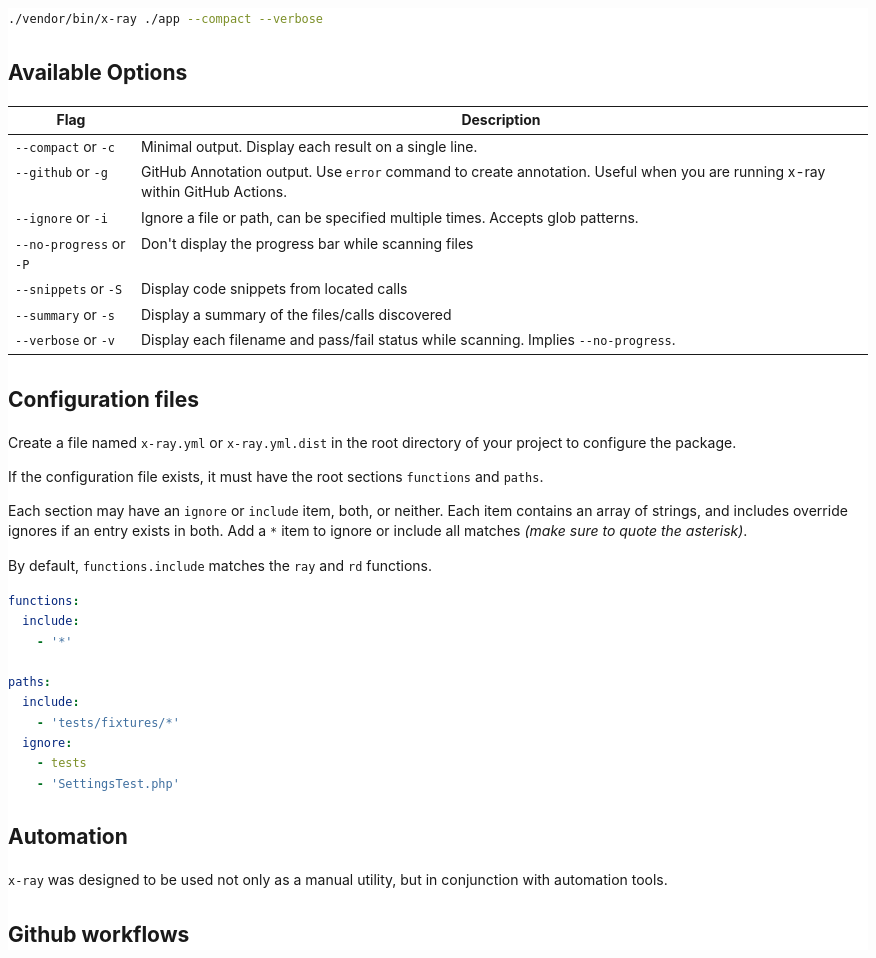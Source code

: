 ```bash
./vendor/bin/x-ray ./app --compact --verbose
```

## Available Options

| Flag | Description
|---|---|
|`--compact` or `-c` | Minimal output.  Display each result on a single line. |
|`--github` or `-g` | GitHub Annotation output.  Use `error` command to create annotation. Useful when you are running x-ray within GitHub Actions. |
|`--ignore` or `-i` | Ignore a file or path, can be specified multiple times. Accepts glob patterns. |
|`--no-progress` or `-P` | Don't display the progress bar while scanning files |
|`--snippets` or `-S` | Display code snippets from located calls |
|`--summary` or `-s` | Display a summary of the files/calls discovered |
|`--verbose` or `-v` | Display each filename and pass/fail status while scanning. Implies `--no-progress`. |

## Configuration files

Create a file named `x-ray.yml` or `x-ray.yml.dist` in the root directory of your project to configure the package.

If the configuration file exists, it must have the root sections `functions` and `paths`.

Each section may have an `ignore` or `include` item, both, or neither.  Each item contains an array of strings, and includes override ignores if an entry exists in both.  Add a `*` item to ignore or include all matches _(make sure to quote the asterisk)_.  

By default, `functions.include` matches the `ray` and `rd` functions.

```yaml
functions:
  include:
    - '*'

paths:
  include:
    - 'tests/fixtures/*'
  ignore:
    - tests
    - 'SettingsTest.php'
```

## Automation

`x-ray` was designed to be used not only as a manual utility, but in conjunction with automation tools.  

## Github workflows
